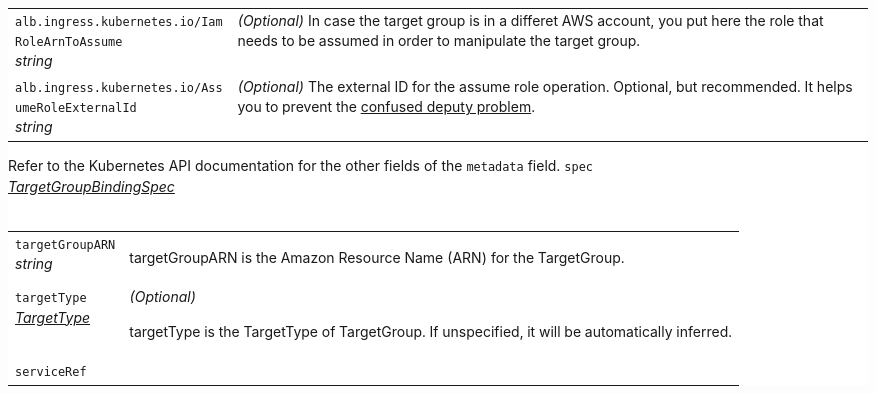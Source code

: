<table>
<tr><td><code>alb.ingress.kubernetes.io/IamRoleArnToAssume</code><br><i>string</i></td>
<td><i>(Optional)</i> In case the target group is in a differet AWS account, you put here the role that needs to be assumed in order to manipulate the target group.
</td></tr>
<tr><td><code>alb.ingress.kubernetes.io/AssumeRoleExternalId</code><br><i>string</i></td>
<td><i>(Optional)</i> The external ID for the assume role operation. Optional, but recommended. It helps you to prevent the <a href="https://docs.aws.amazon.com/IAM/latest/UserGuide/confused-deputy.html" target="_blank">confused deputy problem</a>.
</td></tr>
</table>

<tr><td colspan=2>
Refer to the Kubernetes API documentation for the other fields of the
<code>metadata</code> field.
</td></tr>
</table></td></tr>



</td>
</tr>

<tr>
<td>
<code>spec</code></br>
<em>
<a href="#elbv2.k8s.aws/v1beta1.TargetGroupBindingSpec">
TargetGroupBindingSpec
</a>
</em>
</td>
<td>
<br/>
<br/>
<table>
<tr>
<td>
<code>targetGroupARN</code></br>
<em>
string
</em>
</td>
<td>
<p>targetGroupARN is the Amazon Resource Name (ARN) for the TargetGroup.</p>
</td>
</tr>
<tr>
<td>
<code>targetType</code></br>
<em>
<a href="#elbv2.k8s.aws/v1beta1.TargetType">
TargetType
</a>
</em>
</td>
<td>
<em>(Optional)</em>
<p>targetType is the TargetType of TargetGroup. If unspecified, it will be automatically inferred.</p>
</td>
</tr>
<tr>
<td>
<code>serviceRef</code></br>
<em>